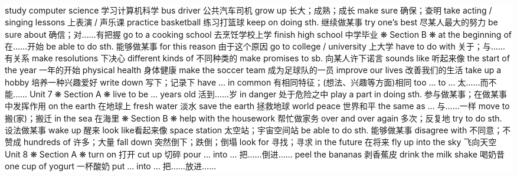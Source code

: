 study computer science 学习计算机科学
bus driver 公共汽车司机
grow up 长大；成熟；成长
make sure 确保；查明
take acting / singing lessons 上表演 / 声乐课
practice basketball 练习打篮球
keep on doing sth. 继续做某事
try one’s best 尽某人最大的努力
be sure about 确信；对……有把握
go to a cooking school 去烹饪学校上学
finish high school 中学毕业
❋ Section B ❋
at the beginning of 在……开始
be able to do sth. 能够做某事
for this reason 由于这个原因
go to college / university 上大学
have to do with 关于；与……有关系
make resolutions 下决心
different kinds of 不同种类的
make promises to sb. 向某人许下诺言
sounds like 听起来像
the start of the year 一年的开始
physical health 身体健康
make the soccer team 成为足球队的一员
improve our lives 改善我们的生活
take up a hobby 培养一种兴趣爱好
write down 写下；记录下
have ... in common 有相同特征；(想法、兴趣等方面)相同
too ... to ... 太……而不能……
Unit 7
❋ Section A ❋
live to be ... years old 活到……岁
in danger 处于危险之中
play a part in doing sth. 参与做某事；在做某事中发挥作用
on the earth 在地球上
fresh water 淡水
save the earth 拯救地球
world peace 世界和平
the same as ... 与……一样
move to 搬(家)；搬迁
in the sea 在海里
❋ Section B ❋
help with the housework 帮忙做家务
over and over again 多次；反复地
try to do sth. 设法做某事
wake up 醒来
look like看起来像
space station 太空站；宇宙空间站
be able to do sth. 能够做某事
disagree with 不同意；不赞成
hundreds of 许多；大量
fall down 突然倒下；跌倒；倒塌
look for 寻找；寻求
in the future 在将来
fly up into the sky 飞向天空
Unit 8
❋ Section A ❋
turn on 打开
cut up 切碎
pour ... into ... 把……倒进……
peel the bananas 剥香蕉皮
drink the milk shake 喝奶昔
one cup of yogurt 一杯酸奶
put ... into ... 把……放进……